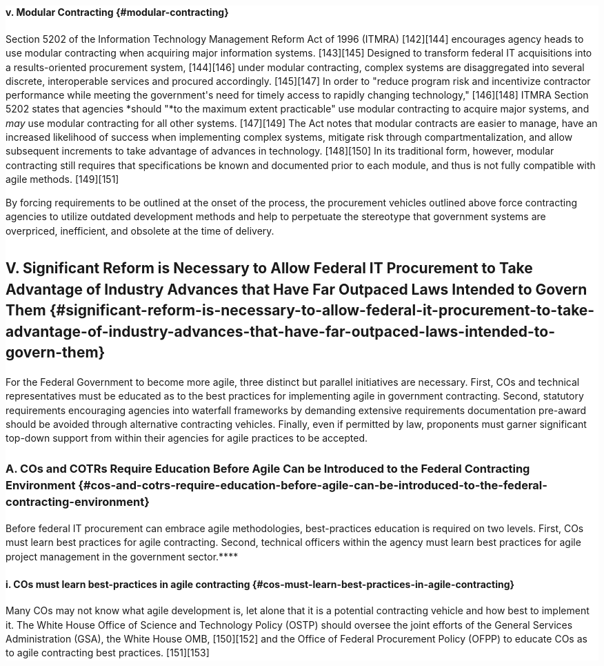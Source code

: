 #### v. Modular Contracting {#modular-contracting}

Section 5202 of the Information Technology Management Reform Act of 1996 (ITMRA) [142][144] encourages agency heads to use modular contracting when acquiring major information systems. [143][145] Designed to transform federal IT acquisitions into a results-oriented procurement system, [144][146] under modular contracting, complex systems are disaggregated into several discrete, interoperable services and procured accordingly. [145][147]  In order to "reduce program risk and incentivize contractor performance while meeting the government's need for timely access to rapidly changing technology," [146][148] ITMRA Section 5202 states that agencies *should "*to the maximum extent practicable" use modular contracting to acquire major systems, and *may* use modular contracting for all other systems. [147][149]  The Act notes that modular contracts are easier to manage, have an increased likelihood of success when implementing complex systems, mitigate risk through compartmentalization, and allow subsequent increments to take advantage of advances in technology. [148][150] In its traditional form, however, modular contracting still requires that specifications be known and documented prior to each module, and thus is not fully compatible with agile methods. [149][151]

By forcing requirements to be outlined at the onset of the process, the procurement vehicles outlined above force contracting agencies to utilize outdated development methods and help to perpetuate the stereotype that government systems are overpriced, inefficient, and obsolete at the time of delivery.

## V. Significant Reform is Necessary to Allow Federal IT Procurement to Take Advantage of Industry Advances that Have Far Outpaced Laws Intended to Govern Them {#significant-reform-is-necessary-to-allow-federal-it-procurement-to-take-advantage-of-industry-advances-that-have-far-outpaced-laws-intended-to-govern-them}

For the Federal Government to become more agile, three distinct but parallel initiatives are necessary.  First, COs and technical representatives must be educated as to the best practices for implementing agile in government contracting.  Second, statutory requirements encouraging agencies into waterfall frameworks by demanding extensive requirements documentation pre-award should be avoided through alternative contracting vehicles.  Finally, even if permitted by law, proponents must garner significant top-down support from within their agencies for agile practices to be accepted.

### A. COs and COTRs Require Education Before Agile Can be Introduced to the Federal Contracting Environment {#cos-and-cotrs-require-education-before-agile-can-be-introduced-to-the-federal-contracting-environment}

Before federal IT procurement can embrace agile methodologies, best-practices education is required on two levels.  First, COs must learn best practices for agile contracting. Second, technical officers within the agency must learn best practices for agile project management in the government sector.****

#### i. COs must learn best-practices in agile contracting {#cos-must-learn-best-practices-in-agile-contracting}

Many COs may not know what agile development is, let alone that it is a potential contracting vehicle and how best to implement it.  The White House Office of Science and Technology Policy (OSTP) should oversee the joint efforts of the General Services Administration (GSA), the White House OMB, [150][152] and the Office of Federal Procurement Policy (OFPP) to educate COs as to agile contracting best practices. [151][153]


[^1]: This holds true for both civilian and military procurement systems.  *See generally *Office of the Under Sec'y of Def. for Acquisition, Tech., and Logistics, Report of the Defense Science Board Task Force on Department of Defense Policies and Procedures for the Acquisition of Information Technology (2009) [hereinafter DoD Acquisition Report]. [162]
[^2]: Jay P. Kesan & Rajiv C. Shah, *Shaping Code*, 18 Harv. J.L. & Tech. 319, 373 (2005). [163]
[^3]: *Trends*, IT Dashboard, http://www.itdashboard.gov/export/trends_report (last visited Sept. 6, 2011). [164]
[^4]: *Id.* [165]
[^5]: White House Forum on Modernizing Gov't, Overview and Next Steps 5 (2010). [166]
[^6]: Victor Szalvay, Danube Techs., Inc., [An Introduction to Agile Software Development][167]1 (2004), *available at* http://www.danube.com/docs/Intro\_to\_Agile.pdf. [168]
[^7]: DoD Acquisition Report, *supra* note 1, at 44.  "Rebaselining" occurs when modifications are made to a project's baseline, i.e. its cost, schedule, and performance goals, to reflect changed development circumstances.  U.S. Gov't Accountability Office, GAO-08-925, Information Technology: Agencies Need to Establish Comprehensive Policies to Address Changes to Projects' Costs, Schedule, and Performance Goals 2, 13 (2008). Changes in requirements and objectives (scope creep) was the most commonly cited reason for rebaselining. *Id. *at 8. [169]
[^8]: *Id*. [170]
[^9]: Szalvay, *supra* note 6, at 8. [171]
[^10]: *Id*. [172]
[^11]: Gwanhoo Lee & Weidong Xia, *Toward Agile: An Integrated Analysis of Quantitative and Qualitative Field Data on Software Development Agility*, 34 MIS Q. 87, 88 (2010). [173]
[^12]: Robert Gates, *A Balanced Strategy: Reprogramming the Pentagon for a New Age*, Foreign Aff., Jan./Feb. 2009, at 28, 34. [174]
[^13]: *See *Vivek Kundra, U.S. Chief Info. Officer, White House, 25 Point Implementation Plan to Reform Federal Information Technology Management 17 (2010) (calling for "increased communication with industry" and "high functioning, ‘cross-trained' program teams"). [175]
[^14]: *See *[Memorandum from Peter R. Orszag][176], Dir. of Office of Mgmt. and Budget, Exec. Office of the President, to Heads of Exec. Dep'ts and Agencies 1 (June 28, 2010) [hereinafter Orszag Memorandum] , *available at *http://www.whitehouse.gov/sites/default/files/omb/assets/memoranda_2010/m-10-26.pdf.* * [177]
[^15]: These inefficiencies are troubling, not only because they represent a significant financial cost to the taxpayer, but also because they undoubtedly represent a significant cost to the realization of agency goals.  *See* Stanley N. Sherman, Government Procurement Management 30 (1991).  As President Barack Obama recently noted at the White House Forum on Modernizing Government, "[w]hen we waste billions of dollars, in part because our technology is out of date, that's billions of dollars we're not investing in better schools for our children, in tax relief for our small businesses, in creating jobs and funding research to spur the scientific breakthroughs and economic growth of this new century."  *Attachment B: President's Remarks, in* [White House Forum on Modernizing Government: Overview and Next Steps][178] 17, 18 (2010), *available at *http://www.whitehouse.gov/sites/default/files/omb/assets/modernizing_government/ModernizingGovernmentOverview.pdf. [179]
[^16]: DoD Acquisition Report, *supra *note 1, at 16-17 (noting many large corporations have gained a significant advantage from using agile).  *See* White House Forum On Modernizing Gov't, Overview And Next Steps 9 ("Federal IT projects are too often marked by milestones spaced too far apart.").  *See generally* *infra* Parts III-IV*.* [180]
[^17]: *See *Ralph C. Nash, Jr., *Solutions-Based Contracting: A Better Way To Buy Information Technology?*, 11 Nash & Cibinic Rep. ¶ 17, at 60 (Apr. 1997). [181]
[^18]: A more in-depth examination of the characteristics of waterfall development is discussed *infra* part II. [182]
[^19]: Adrian Royce, *Agile in Government: Successful On-Time Delivery of Software* 1, *in *Conference Papers, 20th Australian Software Engineering Conference (2009). [183]
[^20]: Martin Fowler, *[The New Methodology][184]*, Martin Fowler (Dec. 13, 2005), http://www.martinfowler.com/articles/newMethodology.html. [185]
[^21]: For example, an architect draws up blueprints for a house and hands them off to a contractor for construction.  Should the future homeowner decide after the fact that he wishes to deviate from his original plan, e.g., he prefers the kitchen be five feet wider, such a change would incur substantial time, labor, and material costs as floors are re-laid, pipes re-plumbed, and electrical outlets rewired accordingly. [186]
[^22]: Initially the application of the traditional methodology to the emerging field was much more straightforward.  Room-sized mainframe computers required users to painstakingly code instructions on physical cards, submit them to be processed in batches, and await the result. James O. Coplien & Gertrud Bjørnvig, Lean Architecture: For Agile Software Development, 218 (2010).  Today, however, advances in technology and the personal computer have allowed the software development environment to embody an interactive process whereby software engineers can receive immediate feedback as to their software's success or failure. *Id. *at 218-19 (noting that originally high computing costs drove up the cost of mistakes such that "rigid disciplines ruled." Today, mistakes are cheap.). [187]
[^23]: Fowler, *supra* note 20.  If a federal agency decides that the navigation menu on its new website should be five pixels larger, to make such a change would simply require modifying one or two values in the website's source code, an insubstantial labor cost in a large government contract. [188]
[^24]: *Id*. [189]
[^25]: Information architecture necessities can include the creation of user profiles (personas of hypothetical system users), use cases (an analysis of the tasks those users might perform), and wireframes (the visual layout of the system's interfaces).  *Id.* [190]
[^26]: *See* Fowler, *supra* note 20. [191]
[^27]: Mark Lycett et al., Migrating Agile Methods to* Standardized Development Practice,* Computer, June 2003, at 79, 79. [192]
[^28]: Szalvay, *supra* note 6,* *at 2; Government Contracting for Software Development Course Manual 33 (1994) [hereinafter Course Manual]; Lan Cao & Balasubramaniam Ramesh, *Agile Requirements Engineering Practices: An Empirical Study, *IEEE Software, Jan./Feb. 2008, at 60, 64; Fowler, *supra* note 20 (noting engineers' "nature is to resist change.  The agile methods, however, welcome change"). [193]
[^29]: Fowler, *supra* note 20. [194]
[^30]: Szalvay, *supra* note 6,* *at 1-2; Cao & Ramesh, *supra *note 28, at 63. [195]
[^31]: Cao & Ramesh, *supra *note 28, at 63. [196]
[^32]: *Id*.  Similarities can be drawn between modern software development and the Japanese auto industry forty years ago.  Beginning in the 1970s Japanese auto manufacturers began adopting lean manufacturing practices to develop new vehicles. Michael A. Cusumano, *Japanese Technology Management: Innovations, Transferability, and the Limitations of "Lean" Production* 1 (Sloan Sch. of Mgmt., Mass. Inst. of Tech., Working Paper No. 3477-92, 1992).   Due to this refined approach's reduced overhead, Japanese manufacturers were able to generate thirty percent more profit per vehicle than Chrysler, one-hundred percent more per vehicle than Ford, and two-hundred percent more per vehicle than General Motors. Mary Poppendieck, Cutter Consortium Executive Report, Lean Development and the Predictability Paradox 1 (2003).*  *When compared to Detroit's traditional design and manufacturing practices, Japanese manufacturers produced higher quality vehicles in one-third less time. *Id.*  While in the United States nearly half of all projects missed their target date, in Japan, all but one sixth hit the market on time. *Id.  *Japan's lean-manufacturing methods produced cheaper, more successful cars faster. *Id*. [197]
[^33]: Darrell A. Fruth, *Economic and Institutional Constraints on the Privatization of Government Information Technology Services*, 13 Harv. J.L. & Tech. 521, 524-25 (2000). [198]
[^34]: *Id.* [199]
[^35]: DoD Acquisition Report, *supra *note 1, at 7. [200]
[^36]: A detailed explanation of the evolution to a service-oriented architecture is beyond the scope of this Note, but in simple terms, if one thinks of information as a product, the evolution mimics the move from individual manufacturers producing a good, to a factory producing a good, to that factory adopting an assembly line approach.  A government agency might build a system once, (e.g. an application to calculate the appropriate census block based on a given address,) and then will have subsequent systems query that already-built application, rather than duplicate the functionality.  Any given request for information may go through five, ten, perhaps even a hundred systems, each of which can be procured or upgraded individually.  Interview with Greg Elin, Chief Data Officer, FCC & Michael Byrne, Chief Geographic Info. Officer, FCC, in Wash., D.C., (Mar. 11, 2011) [hereinafter FCC Interview]. [201]
[^37]: *Id*.; Orszag Memorandum, *supra* note 14, at 1 (noting that "[b]y setting the scope of projects to achieve broad-based business transformations rather than focusing on essential business needs, Federal agencies are experiencing substantial cost overruns and lengthy delays in planned deployments.  Compounding the problem, projects persistently fall short of planned functionality and efficiencies once deployed."). [202]
[^38]: *See* *Examining the President's Plan for Eliminating Wasteful Spending in Information Technology: Hearing Before the S. Subcomm. on Fed. Fin. Mgmt., Gov't Info., Fed. Servs., and Int'l Sec.*, 112th Cong. 3-4 (2011) (statement of Vivek Kundra, Fed. Chief Info. Officer, Office of Mgmt. and Budget) (noting that the current procurement model does not align well with the rapid pace of today's technology cycle). [203]
[^39]: Szalvay, *supra* note 6,* *at 1-2. [204]
[^40]: Winston W. Royce, *Managing the Development of Large Software Systems: Concepts and Techniques*, *in * Proceedings of IEEE WESCON (1970), *reprinted in* Proceedings of the Ninth International Conference on Software Engineering 328, 328 (1987). [205]
[^41]: Gen. Servs. Admin. Strategic Info. Tech. Analysis Div., White Paper: Modular Contracting 16, 8 (1997) [hereinafter Modular Contracting White Paper].  *See *Kundra, *supra* note 13, at 17 (noting "[t]he acquisition process can require program managers to specify the government's requirements up front, which can be years in advance of program initiation"); Orszag, *supra* note 14, at 2 (observing that "[h]istorically government IT projects have involved expansive, long-term projects that attempt to change almost every aspect of a business system at once… [and have] taken years, sometimes a decade, and have failed at alarming rates"). [206]
[^42]: Course Manual, *supra* note 28, at 33. [207]
[^43]: *See *W.* *Royce, *supra* note 40, at 328. [208]
[^44]: *Id.* at 329.* * [209]
[^45]: More formally, the standard waterfall process follows five distinct steps: (1) requirements are defined and documented, (2) the system is designed and architected, (3) development teams code the software, (4) the software is tested and validated against the requirements from step one, and finally (5) the system is deployed.  *See id*. at 328-29. [210]
[^46]: Richard K. Cheng, *[On Being Agile][211]*, NextGov, Sept. 23, 2010, http://www.nextgov.com/nextgov/ng\_20100923\_7965.php. [212]
[^47]: Szalvay, *supra* note 6,* *at 1-3; Course Manual, *supra* note 28, at 33.  Such an approach makes sense when it is traced backed to its traditional roots.  Engineers building bridges rely on well-established laws of physics supported by the fundamentals of mathematics, two sciences that are rigidly defined and easily relied upon.  Software development, on the other hand, is not bound by the rules of the physical world.  Gravity, an assumed constant in engineering, has relatively little relevance to programming. [213]
[^48]: *See* Mark Leicester, *[Government Projects the Agile Way: Can It Be Done?][214]*, St. Services Commission (Apr. 16, 2009), http://www.ssc.govt.nz/blog/government-projects-agile-way-can-it-be-done. [215]
[^49]: Modular Contracting White Paper, *supra *note 41, at 7; Cao & Ramesh, *supra *note 28, at 63.  *See Further Details on Modular Contracting Left for Public Meeting–Proposed Rule Adds Little to Clinger-Cohen Act*, 39 Gov't Contractor ¶ 161, Apr. 2, 1997 [hereinafter *Further Details*]. [216]
[^50]: Modular Contracting White Paper, *supra* note 41, at 7 (noting that "forcing this rigidity into the systems development acquisition process – intending to minimize risks and mistakes – can actually exacerbate the same.").  As FCC Geographic Information Officer Michael Byrne commented, "procurement is like a board game.  You are trying to move your pieces to the other side. This would be easy if you had no opponent.  When the other team begins moving forward there's no way to . . . know how to optimally get to the other side, and waterfall software development expects just that. Data changes, technology changes, policy changes, governance changes – this is the opposing player – and there's no way to predict the interaction with my pieces." FCC Interview, *supra* note 36. [217]
[^51]: Sherman, *supra* note 15, at 210-11; Poppendieck, *supra* note 32,* *at 1, 5 (arguing "the more companies attempted to define the process of product development, the less the organization was able to carry out that process"). [218]
[^52]: *Further Details*, *supra* note 49. [219]
[^53]: *Id.* [220]
[^54]: *Id.* Consider the process of documenting the requirements to develop a BlackBerry or iPhone.  Both smartphones are roughly 3×5, square with rounded edges, black, have a keypad and on/off switch, make calls, send and receive e-mail and text messages, browse the internet, and have downloadable applications. On paper they are identical.  It is difficult to objectively describe, for example, "intuitive interface."  Prototyping is the vocabulary agile uses to solve this problem.  FCC Interview, *supra* note 36. [221]
[^55]: Szalvay, *supra* note 6, at 1. [222]
[^56]: Audio recording: Removing Barriers to Organizational Agility, George Washington University Tech Alumni Group Federal Executive Roundtable (Nov. 4, 2010) \[hereinafter Federal Executive Roundtable\] (on file with author). [223]
[^57]: *Id.* [224]
[^58]: *Id.* [225]
[^59]: *Id*.;* *Kundra, *supra note* 13, at 17 (observing *"*the lag between when the [G]overnment defines its requirements and when the contractor begins to deliver is enough time for the technology to fundamentally change"). [226]
[^60]: Federal Executive Roundtable, *supra *note 56. [227]
[^61]: Modular Contracting White Paper, *supra* note 41, at 13. [228]
[^62]: A prime example of such a phenomenon is the U.S. Patent and Trademark Office (PTO).  In 1983 the PTO initiated a billion-dollar automation effort using waterfall.  At the time the PTO's patent files contained some thirty-three million documents, supporting patents issued since 1790, and grew at the rate of approximately one million documents per year.  The goal was to have a fully deployed system by 1990, however by 1987, the PTO began to realize that the program was fatally behind schedule and switched to an agile approach.  Course Manual , *supra* note 28, at 66-67**.  **The PTO was able to successfully deploy its patent search system (CSIR) later that year, and by 1992 had a significant portion of its automation system integrated into its workflow. U.S. Gov't Accountability Office, GAO/AIMD-93-15, Patent and Trademark Office: Key Processes For Managing Automated Patent Development Are Weak 4 (1993). [229]
[^63]: *See generally* Szalvay, *supra* note 6, at 1.  The ability to adapt to change has implications beyond project efficiency as well.  Hackers, cyber terrorists, and other malcontents are not bound by the rigidity of waterfall and are often able to adapt more rapidly to government countermeasures than the Government can develop defenses.  *See* Federal Executive Roundtable, *supra *note 56.  Similarly, after spending nearly two years and 0 million dollars developing handheld computers for use in conjunction with the 2010 census, the U.S. Census Bureau was forced to drop its plans and revert to paper-based collection when it realized the waterfall approach it had adopted would not deliver a working system in time for the census data collection.  White House Forum, *supra *note 5, at 5-6. [230]
[^64]: The Federal Communications Commission recently procured the National Broadband Map using an agile framework.  Within six months, the agencies had a working prototype, and six months following that, a final product.  Less than ten percent of the project's total funding was used to make a prototype, the source code of which being distributed alongside the project's RFQ.  The contract's first deliverable was requirements documentation outlining a project management plan, but daily scrum meetings provided both agency and contractor the opportunity to revise requirements.  FCC Interview, *supra *note 36. [231]
[^65]: Project assumptions might typically include the format of input data, deadlines, technology, policy, or governance.  FCC Interview, *supra *note 36. [232]
[^66]: Modular Contracting White Paper, *supra* note 41, at 7. [233]
[^67]: Poppendieck, *supra* note 32, at 6. [234]
[^68]: Sherman, *supra* note 15, at 222-24. [235]
[^69]: While documentation may memorialize requirements, the act of documentation delays the information's communication and prevents meaningful dialog regarding the project specifications. [236]
[^70]: Poppendieck, *supra *note 32 at 6. [237]
[^71]: Federal Executive Roundtable, *supra *note 56. [238]
[^72]: Lee & Xia, *supra* note 11, at 88. [239]
[^73]: *Id*. at 89. [240]
[^74]: Szalvay, *supra* note 6, at 3; Poppendieck, *supra *note 32, at 11-12. [241]
[^75]: Cheng, *supra *note 46. [242]
[^76]: From the agency's perspective, an agile backlog is simply a wish list of features in priority of business value, wherein the agency lists the functionality it desires from a system and when that can be expected.  From the contractor's perspective, the backlog is a to-do list, in order of priority, listing the project deliverables and their deadlines. [243]
[^77]: For a more detailed explanation, *see *Fowler, *supra* note 20. [244]
[^78]: Poppendieck, *supra *note 32, at 9. [245]
[^79]: *See* Lee & Xia, *supra* note 11, at 89. [246]
[^80]: Federal Executive Roundtable, *supra *note 56. [247]
[^81]: Lee & Xia, *supra* note 11, at 90. [248]
[^82]: *Id. *at 89, 92. [249]
[^83]: *Id.* at 89. [250]
[^84]: Cao & Ramesh,* supra *note 28, at 63. [251]
[^85]: *Id*. at 64. [252]
[^86]: *See *Fowler, *supra* note 20. [253]
[^87]: Federal Executive Roundtable, *supra *note 56. [254]
[^88]: Cao & Ramesh, *supra *note 28, at 60. [255]
[^89]: *See id.* at 63. [256]
[^90]: Poppendieck, *supra *note 32, at 3. [257]
[^91]: *See* Szalvay, *supra* note 6, at 6. [258]
[^92]: *See *Royce, *supra *note 19, at 4. [259]
[^93]: DoD Acquisition Report,* supra* note 1, at 47-48. [260]
[^94]: *Id*. [261]
[^95]: *Id*. [262]
[^96]: Royce, *supra* note 19, at 4. [263]
[^97]: Szalvay, *supra* note 6, at 8. [264]
[^98]: Cao & Ramesh, *supra* note 28, at 64. [265]
[^99]: *Id*. [266]
 [1]: #note-2020-1 "This holds true for both civilian and military procurement systems.  See generally Office of the Under Sec'y of Def. for Acquisition, Tech., and Logistics, Report of the Defense Science Board Task Force on Department of Defense Policies and Procedures for the Acquisition of Information Technology (2009) [hereinafter DoD Acquisition Report]."
 [2]: #note-2020-2 "Jay P. Kesan & Rajiv C. Shah, Shaping Code, 18 Harv. J.L. & Tech. 319, 373 (2005)."
 [3]: #note-2020-3 "Trends, IT Dashboard, http://www.itdashboard.gov/export/trends_report (last visited Sept. 6, 2011)."
 [4]: #note-2020-4 "Id."
 [5]: #note-2020-5 "White House Forum on Modernizing Gov't, Overview and Next Steps 5 (2010)."
 [6]: #note-2020-6 "Victor Szalvay, Danube Techs., Inc., An Introduction to Agile Software Development1 (2004), available at http://www.danube.com/docs/Intro_to_Agile.pdf."
 [7]: #note-2020-7 "DoD Acquisition Report, supra note 1, at 44.  "Rebaselining" occurs when modifications are made to a project's baseline, i.e. its cost, schedule, and performance goals, to reflect changed development circumstances.  U.S. Gov't Accountability Office, GAO-08-925, Information Technology: Agencies Need to Establish Comprehensive Policies to Address Changes to Projects' Costs, Schedule, and Performance Goals 2, 13 (2008). Changes in requirements and objectives (scope creep) was the most commonly cited reason for rebaselining. Id. at 8."
 [8]: #note-2020-8 "Id."
 [9]: #note-2020-9 "Szalvay, supra note 6, at 8."
 [10]: #note-2020-10 "Id."
 [11]: #note-2020-11 "Gwanhoo Lee & Weidong Xia, Toward Agile: An Integrated Analysis of Quantitative and Qualitative Field Data on Software Development Agility, 34 MIS Q. 87, 88 (2010)."
 [12]: #note-2020-12 "Robert Gates, A Balanced Strategy: Reprogramming the Pentagon for a New Age, Foreign Aff., Jan./Feb. 2009, at 28, 34."
 [13]: #note-2020-13 "See Vivek Kundra, U.S. Chief Info. Officer, White House, 25 Point Implementation Plan to Reform Federal Information Technology Management 17 (2010) (calling for "increased communication with industry" and "high functioning, ‘cross-trained' program teams")."
 [14]: #note-2020-14 "See Memorandum from Peter R. Orszag, Dir. of Office of Mgmt. and Budget, Exec. Office of the President, to Heads of Exec. Dep'ts and Agencies 1 (June 28, 2010) [hereinafter Orszag Memorandum] , available at http://www.whitehouse.gov/sites/default/files/omb/assets/memoranda_2010/m-10-26.pdf."
 [15]: #note-2020-15 "These inefficiencies are troubling, not only because they represent a significant financial cost to the taxpayer, but also because they undoubtedly represent a significant cost to the realization of agency goals.  See Stanley N. Sherman, Government Procurement Management 30 (1991).  As President Barack Obama recently noted at the White House Forum on Modernizing Government, "[w]hen we waste billions of dollars, in part because our technology is out of date, that's billions of dollars we're not investing in better schools for our children, in tax relief for our small businesses, in creating jobs and funding research to spur the scientific breakthroughs and economic growth of this new century."  Attachment B: President's Remarks, in White House Forum on Modernizing Government: Overview and Next Steps 17, 18 (2010), available at http://www.whitehouse.gov/sites/default/files/omb/assets/modernizing_government/ModernizingGovernmentOverview.pdf."
 [16]: #note-2020-16 "DoD Acquisition Report, supra note 1, at 16-17 (noting many large corporations have gained a significant advantage from using agile).  See White House Forum On Modernizing Gov't, Overview And Next Steps 9 ("Federal IT projects are too often marked by milestones spaced too far apart.").  See generally infra Parts III-IV."
 [17]: #note-2020-17 "See Ralph C. Nash, Jr., Solutions-Based Contracting: A Better Way To Buy Information Technology?, 11 Nash & Cibinic Rep. ¶ 17, at 60 (Apr. 1997)."
 [18]: #note-2020-18 "A more in-depth examination of the characteristics of waterfall development is discussed infra part II."
 [19]: #note-2020-19 "Adrian Royce, Agile in Government: Successful On-Time Delivery of Software 1, in Conference Papers, 20th Australian Software Engineering Conference (2009)."
 [20]: #note-2020-20 "Martin Fowler, The New Methodology, Martin Fowler (Dec. 13, 2005), http://www.martinfowler.com/articles/newMethodology.html."
 [21]: #note-2020-21 "For example, an architect draws up blueprints for a house and hands them off to a contractor for construction.  Should the future homeowner decide after the fact that he wishes to deviate from his original plan, e.g., he prefers the kitchen be five feet wider, such a change would incur substantial time, labor, and material costs as floors are re-laid, pipes re-plumbed, and electrical outlets rewired accordingly."
 [22]: #note-2020-22 "Initially the application of the traditional methodology to the emerging field was much more straightforward.  Room-sized mainframe computers required users to painstakingly code instructions on physical cards, submit them to be processed in batches, and await the result. James O. Coplien & Gertrud Bjørnvig, Lean Architecture: For Agile Software Development, 218 (2010).  Today, however, advances in technology and the personal computer have allowed the software development environment to embody an interactive process whereby software engineers can receive immediate feedback as to their software's success or failure. Id. at 218-19 (noting that originally high computing costs drove up the cost of mistakes such that "rigid disciplines ruled." Today, mistakes are cheap.)."
 [23]: #note-2020-23 "Fowler, supra note 20.  If a federal agency decides that the navigation menu on its new website should be five pixels larger, to make such a change would simply require modifying one or two values in the website's source code, an insubstantial labor cost in a large government contract."
 [24]: #note-2020-24 "Id."
 [25]: #note-2020-25 "Information architecture necessities can include the creation of user profiles (personas of hypothetical system users), use cases (an analysis of the tasks those users might perform), and wireframes (the visual layout of the system's interfaces).  Id."
 [26]: #note-2020-26 "See Fowler, supra note 20."
 [27]: #note-2020-27 "Mark Lycett et al., Migrating Agile Methods to Standardized Development Practice, Computer, June 2003, at 79, 79."
 [28]: #note-2020-28 "Szalvay, supra note 6, at 2; Government Contracting for Software Development Course Manual 33 (1994) [hereinafter Course Manual]; Lan Cao & Balasubramaniam Ramesh, Agile Requirements Engineering Practices: An Empirical Study, IEEE Software, Jan./Feb. 2008, at 60, 64; Fowler, supra note 20 (noting engineers' "nature is to resist change.  The agile methods, however, welcome change")."
 [29]: #note-2020-29 "Fowler, supra note 20."
 [30]: #note-2020-30 "Szalvay, supra note 6, at 1-2; Cao & Ramesh, supra note 28, at 63."
 [31]: #note-2020-31 "Cao & Ramesh, supra note 28, at 63."
 [32]: #note-2020-32 "Id.  Similarities can be drawn between modern software development and the Japanese auto industry forty years ago.  Beginning in the 1970s Japanese auto manufacturers began adopting lean manufacturing practices to develop new vehicles. Michael A. Cusumano, Japanese Technology Management: Innovations, Transferability, and the Limitations of "Lean" Production 1 (Sloan Sch. of Mgmt., Mass. Inst. of Tech., Working Paper No. 3477-92, 1992).   Due to this refined approach's reduced overhead, Japanese manufacturers were able to generate thirty percent more profit per vehicle than Chrysler, one-hundred percent more per vehicle than Ford, and two-hundred percent more per vehicle than General Motors. Mary Poppendieck, Cutter Consortium Executive Report, Lean Development and the Predictability Paradox 1 (2003).  When compared to Detroit's traditional design and manufacturing practices, Japanese manufacturers produced higher quality vehicles in one-third less time. Id.  While in the United States nearly half of all projects missed their target date, in Japan, all but one sixth hit the market on time. Id.  Japan's lean-manufacturing methods produced cheaper, more successful cars faster. Id."
 [33]: #note-2020-33 "Darrell A. Fruth, Economic and Institutional Constraints on the Privatization of Government Information Technology Services, 13 Harv. J.L. & Tech. 521, 524-25 (2000)."
 [34]: #note-2020-34 "Id."
 [35]: #note-2020-35 "DoD Acquisition Report, supra note 1, at 7."
 [36]: #note-2020-36 "A detailed explanation of the evolution to a service-oriented architecture is beyond the scope of this Note, but in simple terms, if one thinks of information as a product, the evolution mimics the move from individual manufacturers producing a good, to a factory producing a good, to that factory adopting an assembly line approach.  A government agency might build a system once, (e.g. an application to calculate the appropriate census block based on a given address,) and then will have subsequent systems query that already-built application, rather than duplicate the functionality.  Any given request for information may go through five, ten, perhaps even a hundred systems, each of which can be procured or upgraded individually.  Interview with Greg Elin, Chief Data Officer, FCC & Michael Byrne, Chief Geographic Info. Officer, FCC, in Wash., D.C., (Mar. 11, 2011) [hereinafter FCC Interview]."
 [37]: #note-2020-37 "Id.; Orszag Memorandum, supra note 14, at 1 (noting that "[b]y setting the scope of projects to achieve broad-based business transformations rather than focusing on essential business needs, Federal agencies are experiencing substantial cost overruns and lengthy delays in planned deployments.  Compounding the problem, projects persistently fall short of planned functionality and efficiencies once deployed.")."
 [38]: #note-2020-38 "See Examining the President's Plan for Eliminating Wasteful Spending in Information Technology: Hearing Before the S. Subcomm. on Fed. Fin. Mgmt., Gov't Info., Fed. Servs., and Int'l Sec., 112th Cong. 3-4 (2011) (statement of Vivek Kundra, Fed. Chief Info. Officer, Office of Mgmt. and Budget) (noting that the current procurement model does not align well with the rapid pace of today's technology cycle)."
 [39]: #note-2020-39 "Szalvay, supra note 6, at 1-2."
 [40]: #note-2020-40 "Winston W. Royce, Managing the Development of Large Software Systems: Concepts and Techniques, in  Proceedings of IEEE WESCON (1970), reprinted in Proceedings of the Ninth International Conference on Software Engineering 328, 328 (1987)."
 [41]: #note-2020-41 "Gen. Servs. Admin. Strategic Info. Tech. Analysis Div., White Paper: Modular Contracting 16, 8 (1997) [hereinafter Modular Contracting White Paper].  See Kundra, supra note 13, at 17 (noting "[t]he acquisition process can require program managers to specify the government's requirements up front, which can be years in advance of program initiation"); Orszag, supra note 14, at 2 (observing that "[h]istorically government IT projects have involved expansive, long-term projects that attempt to change almost every aspect of a business system at once… [and have] taken years, sometimes a decade, and have failed at alarming rates")."
 [42]: #note-2020-42 "Course Manual, supra note 28, at 33."
 [43]: #note-2020-43 "See W. Royce, supra note 40, at 328."
 [44]: #note-2020-44 "Id. at 329."
 [45]: #note-2020-45 "More formally, the standard waterfall process follows five distinct steps: (1) requirements are defined and documented, (2) the system is designed and architected, (3) development teams code the software, (4) the software is tested and validated against the requirements from step one, and finally (5) the system is deployed.  See id. at 328-29."
 [46]: #note-2020-46 "Richard K. Cheng, On Being Agile, NextGov, Sept. 23, 2010, http://www.nextgov.com/nextgov/ng_20100923_7965.php."
 [47]: #note-2020-47 "Szalvay, supra note 6, at 1-3; Course Manual, supra note 28, at 33.  Such an approach makes sense when it is traced backed to its traditional roots.  Engineers building bridges rely on well-established laws of physics supported by the fundamentals of mathematics, two sciences that are rigidly defined and easily relied upon.  Software development, on the other hand, is not bound by the rules of the physical world.  Gravity, an assumed constant in engineering, has relatively little relevance to programming."
 [48]: #note-2020-48 "See Mark Leicester, Government Projects the Agile Way: Can It Be Done?, St. Services Commission (Apr. 16, 2009), http://www.ssc.govt.nz/blog/government-projects-agile-way-can-it-be-done."
 [49]: #note-2020-49 "Modular Contracting White Paper, supra note 41, at 7; Cao & Ramesh, supra note 28, at 63.  See Further Details on Modular Contracting Left for Public Meeting–Proposed Rule Adds Little to Clinger-Cohen Act, 39 Gov't Contractor ¶ 161, Apr. 2, 1997 [hereinafter Further Details]."
 [50]: #note-2020-50 "Modular Contracting White Paper, supra note 41, at 7 (noting that "forcing this rigidity into the systems development acquisition process – intending to minimize risks and mistakes – can actually exacerbate the same.").  As FCC Geographic Information Officer Michael Byrne commented, "procurement is like a board game.  You are trying to move your pieces to the other side. This would be easy if you had no opponent.  When the other team begins moving forward there's no way to . . . know how to optimally get to the other side, and waterfall software development expects just that. Data changes, technology changes, policy changes, governance changes – this is the opposing player – and there's no way to predict the interaction with my pieces." FCC Interview, supra note 36."
 [51]: #note-2020-51 "Sherman, supra note 15, at 210-11; Poppendieck, supra note 32, at 1, 5 (arguing "the more companies attempted to define the process of product development, the less the organization was able to carry out that process")."
 [52]: #note-2020-52 "Further Details, supra note 49."
 [53]: #note-2020-53 "Id."
 [54]: #note-2020-54 "Id. Consider the process of documenting the requirements to develop a BlackBerry or iPhone.  Both smartphones are roughly 3×5, square with rounded edges, black, have a keypad and on/off switch, make calls, send and receive e-mail and text messages, browse the internet, and have downloadable applications. On paper they are identical.  It is difficult to objectively describe, for example, "intuitive interface."  Prototyping is the vocabulary agile uses to solve this problem.  FCC Interview, supra note 36."
 [55]: #note-2020-55 "Szalvay, supra note 6, at 1."
 [56]: #note-2020-56 "Audio recording: Removing Barriers to Organizational Agility, George Washington University Tech Alumni Group Federal Executive Roundtable (Nov. 4, 2010) [hereinafter Federal Executive Roundtable] (on file with author)."
 [57]: #note-2020-57 "Id."
 [58]: #note-2020-58 "Id."
 [59]: #note-2020-59 "Id.; Kundra, supra note 13, at 17 (observing "the lag between when the [G]overnment defines its requirements and when the contractor begins to deliver is enough time for the technology to fundamentally change")."
 [60]: #note-2020-60 "Federal Executive Roundtable, supra note 56."
 [61]: #note-2020-61 "Modular Contracting White Paper, supra note 41, at 13."
 [62]: #note-2020-62 "A prime example of such a phenomenon is the U.S. Patent and Trademark Office (PTO).  In 1983 the PTO initiated a billion-dollar automation effort using waterfall.  At the time the PTO's patent files contained some thirty-three million documents, supporting patents issued since 1790, and grew at the rate of approximately one million documents per year.  The goal was to have a fully deployed system by 1990, however by 1987, the PTO began to realize that the program was fatally behind schedule and switched to an agile approach.  Course Manual , supra note 28, at 66-67.  The PTO was able to successfully deploy its patent search system (CSIR) later that year, and by 1992 had a significant portion of its automation system integrated into its workflow. U.S. Gov't Accountability Office, GAO/AIMD-93-15, Patent and Trademark Office: Key Processes For Managing Automated Patent Development Are Weak 4 (1993)."
 [63]: #note-2020-63 "See generally Szalvay, supra note 6, at 1.  The ability to adapt to change has implications beyond project efficiency as well.  Hackers, cyber terrorists, and other malcontents are not bound by the rigidity of waterfall and are often able to adapt more rapidly to government countermeasures than the Government can develop defenses.  See Federal Executive Roundtable, supra note 56.  Similarly, after spending nearly two years and 0 million dollars developing handheld computers for use in conjunction with the 2010 census, the U.S. Census Bureau was forced to drop its plans and revert to paper-based collection when it realized the waterfall approach it had adopted would not deliver a working system in time for the census data collection.  White House Forum, supra note 5, at 5-6."
 [64]: #note-2020-64 "The Federal Communications Commission recently procured the National Broadband Map using an agile framework.  Within six months, the agencies had a working prototype, and six months following that, a final product.  Less than ten percent of the project's total funding was used to make a prototype, the source code of which being distributed alongside the project's RFQ.  The contract's first deliverable was requirements documentation outlining a project management plan, but daily scrum meetings provided both agency and contractor the opportunity to revise requirements.  FCC Interview, supra note 36."
 [65]: #note-2020-65 "Project assumptions might typically include the format of input data, deadlines, technology, policy, or governance.  FCC Interview, supra note 36."
 [66]: #note-2020-66 "Modular Contracting White Paper, supra note 41, at 7."
 [67]: #note-2020-67 "Poppendieck, supra note 32, at 6."
 [68]: #note-2020-68 "Sherman, supra note 15, at 222-24."
 [69]: #note-2020-69 "While documentation may memorialize requirements, the act of documentation delays the information's communication and prevents meaningful dialog regarding the project specifications."
 [70]: #note-2020-70 "Poppendieck, supra note 32 at 6."
 [71]: #note-2020-71 "Federal Executive Roundtable, supra note 56."
 [72]: #note-2020-72 "Lee & Xia, supra note 11, at 88."
 [73]: #note-2020-73 "Id. at 89."
 [74]: #note-2020-74 "Szalvay, supra note 6, at 3; Poppendieck, supra note 32, at 11-12."
 [76]: #note-2020-75 "Cheng, supra note 46."
 [77]: #note-2020-76 "From the agency's perspective, an agile backlog is simply a wish list of features in priority of business value, wherein the agency lists the functionality it desires from a system and when that can be expected.  From the contractor's perspective, the backlog is a to-do list, in order of priority, listing the project deliverables and their deadlines."
 [78]: #note-2020-77 "For a more detailed explanation, see Fowler, supra note 20."
 [79]: #note-2020-78 "Poppendieck, supra note 32, at 9."
 [80]: #note-2020-79 "See Lee & Xia, supra note 11, at 89."
 [81]: #note-2020-80 "Federal Executive Roundtable, supra note 56."
 [82]: #note-2020-81 "Lee & Xia, supra note 11, at 90."
 [83]: #note-2020-82 "Id. at 89, 92."
 [84]: #note-2020-83 "Id. at 89."
 [85]: #note-2020-84 "Cao & Ramesh, supra note 28, at 63."
 [86]: #note-2020-85 "Id. at 64."
 [87]: #note-2020-86 "See Fowler, supra note 20."
 [88]: #note-2020-87 "Federal Executive Roundtable, supra note 56."
 [89]: #note-2020-88 "Cao & Ramesh, supra note 28, at 60."
 [90]: #note-2020-89 "See id. at 63."
 [91]: #note-2020-90 "Poppendieck, supra note 32, at 3."
 [92]: #note-2020-91 "See Szalvay, supra note 6, at 6."
 [93]: #note-2020-92 "See Royce, supra note 19, at 4."
 [94]: #note-2020-93 "DoD Acquisition Report, supra note 1, at 47-48."
 [95]: #note-2020-94 "Id."
 [96]: #note-2020-95 "Id."
 [97]: #note-2020-96 "Royce, supra note 19, at 4."
 [98]: #note-2020-97 "Szalvay, supra note 6, at 8."
 [99]: #note-2020-98 "Cao & Ramesh, supra note 28, at 64."
 [100]: #note-2020-99 "Id."
 [101]: #note-2020-100 "Id.; DoD Acquisition Report, supra note 1, at 53."
 [102]: #note-2020-101 "Cao & Ramesh, supra note 28, at 65."
 [103]: #note-2020-102 "DoD Acquisition Report, supra note 1, at 47-48."
 [104]: #note-2020-103 "Cao & Ramesh, supra note 28, at 65."
 [105]: #note-2020-104 "Id."
 [106]: #note-2020-105 "DoD Acquisition Report, supra note 1, at 53.  See Poppendieck, supra note 32, at 15."
 [107]: #note-2020-106 "See Poppendieck, supra note 32, at 3."
 [108]: #note-2020-107 "Id.; DoD Acquisition Report, supra note 1, at 47-48, 53."
 [109]: #note-2020-108 "Chief among agile's criticisms in the private sector may be that its emphasis on functional, rather than technical requirements often underserves the project's non-functional goals.  Cao & Ramesh, supra note 28, at 64-65."
 [110]: #note-2020-109 "Glen B. Alleman et al., Making Agile Development Work in A Government Contracting Environment, in  Conference Papers, Agile Dev. Conference 114, 114 (2003)."
 [111]: #note-2020-110 "Cao & Ramesh, supra note 28, at 64."
 [112]: #note-2020-111 "Earned value project management relies on progress payments, which are payments based on the value the contractor earned during that period rather than on the level of completion as it relates to an established project plan.  Alleman et al., supra note 109, at 114."
 [113]: #note-2020-112 "Cao & Ramesh, supra note 28, at 64-65."
 [114]: #note-2020-113 "Id."
 [115]: #note-2020-114 "Cheng, supra note 46."
 [116]: #note-2020-115 "Id.  Multiple, small investments of time and effort acknowledge that humans make mistakes and mitigates project risk through independent, componentized steps.  FCC Interview, supra note 36."
 [117]: #note-2020-116 "Early engagement between technical contacts, COs, and legal teams is crucial to a successful project.  The process itself should be agile.  The requirements writing process should not be waterfall if the project is not.  FCC Interview, supra note 36."
 [118]: #note-2020-117 "Cheng, supra note 46."
 [119]: #note-2020-118 "Sherman, supra note 15, at 3."
 [120]: #note-2020-119 "Cheng, supra note 46."
 [121]: #note-2020-120 "Fowler, supra note 20."
 [122]: #note-2020-121 "Cheng, supra note 46 (commenting "[a]n entrenched project management culture has yet to give up rigid parameters, documentation and processes").  See Hilary Berger, Agile Development in a Bureaucratic Arena, 27 Int'l J. of Info. Mgmt. 386, 392 (2007) (noting "where the organizational nature is one of bureaucracy and hierarchical status," a culture "counter-productive to [a]gile development" emerges because "management driven responsibility inhibits the fast, authoritative decision-making activities" that are "crucial" to agile)."
 [123]: #note-2020-122 "See Jerry Mechling & Victoria Sweeney, Overcoming Budget Barriers: Funding IT Projects in The Public Sector 14 (1997)."
 [124]: #note-2020-123 "See id. at 8."
 [125]: #note-2020-124 "See id."
 [126]: #note-2020-125 "Id. at 11."
 [127]: #note-2020-126 "See id."
 [128]: #note-2020-127 "Cheng, supra note 46."
 [129]: #note-2020-128 "Sherman, supra note 15, at 230."
 [130]: #note-2020-129 "See id.; Emmett E. Hearn, Federal Acquisition and Contract Management 55 (5th ed. 2002)."
 [131]: #note-2020-130 "Sherman, supra note 15, at 251."
 [132]: #note-2020-131 "See FAR Part 15."
 [133]: #_ftn133 ""
 [134]: #note-2020-132 "Sherman, supra note 15, at 299-301."
 [135]: #note-2020-133 "Id. at 301."
 [136]: #note-2020-134 "Id. at 302."
 [137]: #note-2020-135 "Id."
 [138]: #note-2020-136 "H.R. Rep. No. 92-1188, at 1, 2 (1972)."
 [139]: #note-2020-137 "FAR 36.6."
 [140]: #note-2020-138 "Id."
 [141]: #note-2020-139 "FAR 36.602-1(a)."
 [142]: #note-2020-140 "40 U.S.C. § 1103(d) (2006)."
 [143]: #note-2020-141 "FAR 36.601 specifically notes that "services that do not require performance by a registered or licensed architect or engineer . . . should be acquired pursuant to parts 13, 14, and 15.""
 [144]: #note-2020-142 "National Defense Authorization Act of 1996, Pub. L. No. 104-106, 110 Stat. 659, 689 (1996) (codified in scattered sections of 40 U.S.C. and 41 U.S.C.).  For a comprehensive overview of the ITMRA (later known as the Clinger-Cohen Act) reforms, see Stephen W. Feldman, Clinger-Cohen Act of 1996; GAO Procurement Protest Authority, 1 Government Contract Awards: Negotiation and Sealed Bidding § 1:12 (2010)."
 [145]: #note-2020-143 "FAR 39.103."
 [146]: #note-2020-144 "Cohen Plans IT Procurement Reform Legislation, 37 Gov't Contractor ¶ 83, Jan. 15, 1995, at 8-9 (observing that the act's sponsor argued that "by the time a contract is awarded, the technology that is being bought is obsolete")."
 [147]: #note-2020-145 "Modular Contracting White Paper, supra note 41, at 24 (identifying a module as an "economically and programmatically separable segment" that "should have a substantial programmatic use even if no additional segments are acquired [and as] . . . a functional system or solution that is not dependent on any subsequent module in order to perform its significant functions")."
 [148]: #note-2020-146 "FAR 39.103(a)."
 [149]: #note-2020-147 "Id.; FAR 2.101.  A "major system" is a system estimated to exceed million or the threshold defined by OMB Circular A-109 or that is designated a "major system" by the head of the agency responsible for that system. FAR 2.101."
 [150]: #note-2020-148 "FAR 39.103(b).  See Danielle Conway-Jones, Research and Development Deliverables under Government Contracts, Grants, Cooperative Agreements and Cradas: University Roles, Government Responsibilities and Contractor Rights, 9 Computer L. Rev. & Tech. J. 181, 192 n.75 (2004)."
 [151]: #note-2020-149 "FAR 39.103."
 [152]: #note-2020-150 "Strengthening IT program management by exposing best practices and aligning IT procurement with innovation is a central tenet of the White House's plan to reform federal IT.  Kundra, supra note 13, at 17 (noting "[t]he acquisition process can require program managers to specify the [G]overnment's requirements up front, which can be years in advance of program initiation . . . We need to make real change happen . . . by educating the entire team managing IT projects about the tools available to streamline the acquisition process.")."
 [153]: #note-2020-151 "Ideally instructors would create a scalable model outlining the various issues contracting agencies must broach before pursuing an agile project, such as how to ensure robust competition, how broad or specific the statements of work should be, whether to award to a single vendor or multiple vendors, and when to use fixed-price contracts or rely instead on other contracting vehicles.  See generally Kundra, supra note 13."
 [154]: #note-2020-152 "An example of a functional approach would involve requiring that a system use industry best security practices rather than describing a particular encryption algorithm."
 [155]: #note-2020-153 "This holds true for both the FAR and DoD regulations.  DoD Acquisition Report, supra note 1, at 4."
 [156]: #note-2020-154 "FAR 36.601."
 [157]: #note-2020-155 "FAR 36.602-1."
 [158]: #note-2020-156 "FAR 36.601(4)(a)(3).  The U.S. Bureau of Labor and Statistics classifies the software engineering role as a subset of computer specialist, see http://www.bls.gov/soc/soc_structure_2010.pdf, while all other engineering disciplines are a subset of engineer, http://www.bls.gov/soc/soc_structure_2010.pdf.  Additionally, software engineers do not receive professional engineering licenses from the state.  If a state were to grant such a license, this would serve as an interesting test case."
 [159]: #note-2020-157 "FAR 39.103 (implementing the Clinger-Cohen Act of 1996, Pub. L. No. 104-106)."
 [161]: http://creativecommons.org/licenses/by-nc-sa/3.0/
 [167]: http://www.danube.com/docs/Intro_to_Agile.pdf
 [176]: http://www.whitehouse.gov/sites/default/files/omb/assets/memoranda_2010/m-10-26.pdf
 [178]: http://www.whitehouse.gov/sites/default/files/omb/assets/modernizing_government/ModernizingGovernmentOverview.pdf
 [184]: http://www.martinfowler.com/articles/newMethodology.htm
 [211]: http://www.nextgov.com/nextgov/ng_20100923_7965.php
 [214]: http://www.ssc.govt.nz/blog/government-projects-agile-way-can-it-be-done
 [323]: http://www.bls.gov/soc/soc_structure_2010.pdf